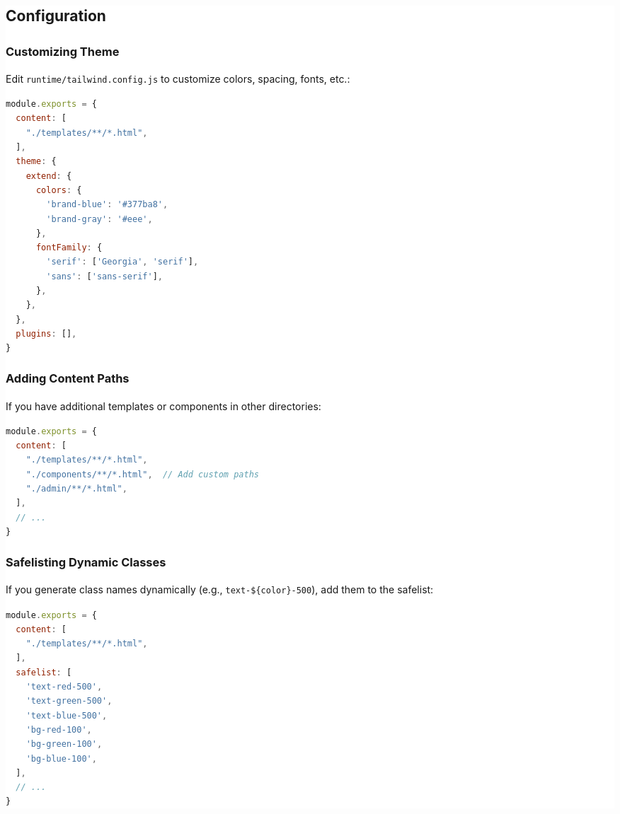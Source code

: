 ## Configuration

### Customizing Theme

Edit `runtime/tailwind.config.js` to customize colors, spacing, fonts, etc.:

```javascript
module.exports = {
  content: [
    "./templates/**/*.html",
  ],
  theme: {
    extend: {
      colors: {
        'brand-blue': '#377ba8',
        'brand-gray': '#eee',
      },
      fontFamily: {
        'serif': ['Georgia', 'serif'],
        'sans': ['sans-serif'],
      },
    },
  },
  plugins: [],
}
```

### Adding Content Paths

If you have additional templates or components in other directories:

```javascript
module.exports = {
  content: [
    "./templates/**/*.html",
    "./components/**/*.html",  // Add custom paths
    "./admin/**/*.html",
  ],
  // ...
}
```

### Safelisting Dynamic Classes

If you generate class names dynamically (e.g., `text-${color}-500`), add them to the safelist:

```javascript
module.exports = {
  content: [
    "./templates/**/*.html",
  ],
  safelist: [
    'text-red-500',
    'text-green-500',
    'text-blue-500',
    'bg-red-100',
    'bg-green-100',
    'bg-blue-100',
  ],
  // ...
}
```
